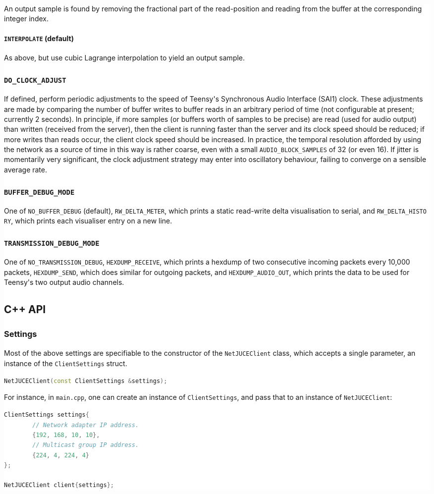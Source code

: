An output sample is found by removing the fractional part of the read-position
and reading from the buffer at the corresponding integer index. 

#### `INTERPOLATE` (default)

As above, but use cubic Lagrange interpolation to yield an output sample.

### `DO_CLOCK_ADJUST`

If defined, perform periodic adjustments to the speed of Teensy's
Synchronous Audio Interface (SAI1) clock. These adjustments are made by 
comparing the number of buffer writes to buffer reads in an arbitrary period of
time (not configurable at present; currently 2 seconds). In principle, if more 
samples (or buffers worth of samples to be precise) are read (used for audio 
output) than written (received from the server), then the client is running 
faster than the server and its clock speed should be reduced; if more writes 
than reads occur, the client clock speed should be increased. In practice, 
the temporal resolution afforded by using the network as a source of time in 
this way is rather coarse, even with a small `AUDIO_BLOCK_SAMPLES` of 32 (or 
even 16). If jitter is momentarily very significant, the clock adjustment
strategy may enter into oscillatory behaviour, failing to converge on a 
sensible average rate.

### `BUFFER_DEBUG_MODE`

One of `NO_BUFFER_DEBUG` (default), `RW_DELTA_METER`, which prints a static
read-write delta visualisation to serial, and `RW_DELTA_HISTORY`, which prints
each visualiser entry on a new line.

### `TRANSMISSION_DEBUG_MODE`

One of `NO_TRANSMISSION_DEBUG`, `HEXDUMP_RECEIVE`, which prints a hexdump of two
consecutive incoming packets every 10,000 packets, `HEXDUMP_SEND`, which does
similar for outgoing packets, and `HEXDUMP_AUDIO_OUT`, which prints the
data to be used for Teensy's two output audio channels.

## C++ API

### Settings

Most of the above settings are specifiable to the constructor of the 
`NetJUCEClient` class, which accepts a single parameter, an instance of the 
`ClientSettings` struct.

```c++
NetJUCEClient(const ClientSettings &settings);
```

For instance, in `main.cpp`, one can create an instance of `ClientSettings`, and
pass that to an instance of `NetJUCEClient`:

```c++
ClientSettings settings{
        // Network adapter IP address.
        {192, 168, 10, 10},
        // Multicast group IP address.
        {224, 4, 224, 4}
};

NetJUCEClient client{settings};
```
